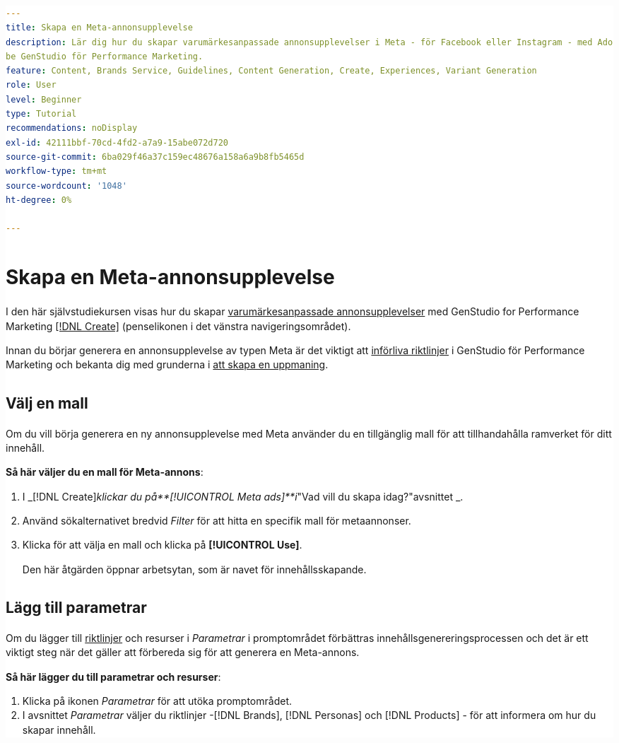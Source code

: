 ```yaml
---
title: Skapa en Meta-annonsupplevelse
description: Lär dig hur du skapar varumärkesanpassade annonsupplevelser i Meta - för Facebook eller Instagram - med Adobe GenStudio för Performance Marketing.
feature: Content, Brands Service, Guidelines, Content Generation, Create, Experiences, Variant Generation
role: User
level: Beginner
type: Tutorial
recommendations: noDisplay
exl-id: 42111bbf-70cd-4fd2-a7a9-15abe072d720
source-git-commit: 6ba029f46a37c159ec48676a158a6a9b8fb5465d
workflow-type: tm+mt
source-wordcount: '1048'
ht-degree: 0%

---
```


# Skapa en Meta-annonsupplevelse

I den här självstudiekursen visas hur du skapar [varumärkesanpassade annonsupplevelser](/help/user-guide/create/meta-experiences.md) med GenStudio for Performance Marketing [[!DNL Create]](/help/user-guide/create/overview.md) (penselikonen i det vänstra navigeringsområdet).

Innan du börjar generera en annonsupplevelse av typen Meta är det viktigt att [införliva riktlinjer](/help/user-guide/guidelines/add-guidelines.md) i GenStudio för Performance Marketing och bekanta dig med grunderna i [att skapa en uppmaning](/help/user-guide/effective-prompts.md).

## Välj en mall

Om du vill börja generera en ny annonsupplevelse med Meta använder du en tillgänglig mall för att tillhandahålla ramverket för ditt innehåll.

**Så här väljer du en mall för Meta-annons**:

1. I _[!DNL Create]_klickar du på&#x200B;**[!UICONTROL Meta ads]**i_&quot;Vad vill du skapa idag?&quot;avsnittet _.
1. Använd sökalternativet bredvid _Filter_ för att hitta en specifik mall för metaannonser.
1. Klicka för att välja en mall och klicka på **[!UICONTROL Use]**.

   Den här åtgärden öppnar arbetsytan, som är navet för innehållsskapande.

## Lägg till parametrar

Om du lägger till [riktlinjer](/help/user-guide/guidelines/overview.md) och resurser i _Parametrar_ i promptområdet förbättras innehållsgenereringsprocessen och det är ett viktigt steg när det gäller att förbereda sig för att generera en Meta-annons.

**Så här lägger du till parametrar och resurser**:

1. Klicka på ikonen _Parametrar_ för att utöka promptområdet.
1. I avsnittet _Parametrar_ väljer du riktlinjer -[!DNL Brands], [!DNL Personas] och [!DNL Products] - för att informera om hur du skapar innehåll.
